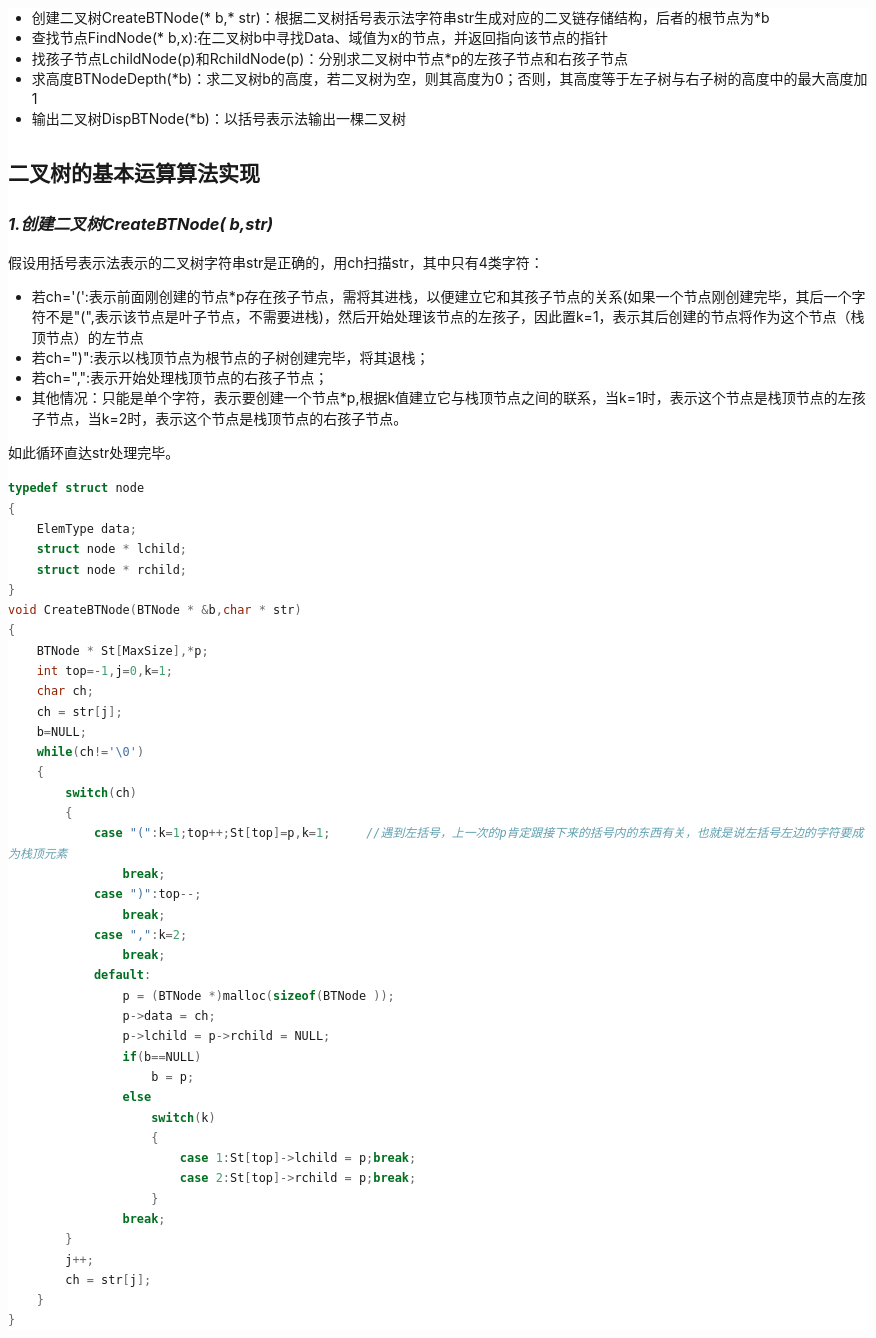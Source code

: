  - 创建二叉树CreateBTNode(* b,* str)：根据二叉树括号表示法字符串str生成对应的二叉链存储结构，后者的根节点为*b
 - 查找节点FindNode(* b,x):在二叉树b中寻找Data、域值为x的节点，并返回指向该节点的指针
 - 找孩子节点LchildNode(p)和RchildNode(p)：分别求二叉树中节点*p的左孩子节点和右孩子节点
 - 求高度BTNodeDepth(*b)：求二叉树b的高度，若二叉树为空，则其高度为0；否则，其高度等于左子树与右子树的高度中的最大高度加1
 - 输出二叉树DispBTNode(*b)：以括号表示法输出一棵二叉树

## 二叉树的基本运算算法实现
### **1.创建二叉树CreateBTNode(* b,*str)**
假设用括号表示法表示的二叉树字符串str是正确的，用ch扫描str，其中只有4类字符：

 - 若ch='(':表示前面刚创建的节点*p存在孩子节点，需将其进栈，以便建立它和其孩子节点的关系(如果一个节点刚创建完毕，其后一个字符不是"(",表示该节点是叶子节点，不需要进栈)，然后开始处理该节点的左孩子，因此置k=1，表示其后创建的节点将作为这个节点（栈顶节点）的左节点
 - 若ch=")":表示以栈顶节点为根节点的子树创建完毕，将其退栈；
 - 若ch=",":表示开始处理栈顶节点的右孩子节点；
 - 其他情况：只能是单个字符，表示要创建一个节点*p,根据k值建立它与栈顶节点之间的联系，当k=1时，表示这个节点是栈顶节点的左孩子节点，当k=2时，表示这个节点是栈顶节点的右孩子节点。

如此循环直达str处理完毕。

```c
typedef struct node
{
	ElemType data;
	struct node * lchild;
	struct node * rchild;
}
void CreateBTNode(BTNode * &b,char * str)
{
	BTNode * St[MaxSize],*p;
	int top=-1,j=0,k=1;
	char ch;
	ch = str[j];
	b=NULL;
	while(ch!='\0')
	{
		switch(ch)
		{
			case "(":k=1;top++;St[top]=p,k=1;     //遇到左括号，上一次的p肯定跟接下来的括号内的东西有关，也就是说左括号左边的字符要成为栈顶元素
				break;
			case ")":top--;
				break;
			case ",":k=2;
				break;
			default:
				p = (BTNode *)malloc(sizeof(BTNode ));
				p->data = ch;
				p->lchild = p->rchild = NULL;
				if(b==NULL)
					b = p;
				else
					switch(k)
					{
						case 1:St[top]->lchild = p;break;
						case 2:St[top]->rchild = p;break;
					}
				break;
		}
		j++;
		ch = str[j];
	}
}
```
